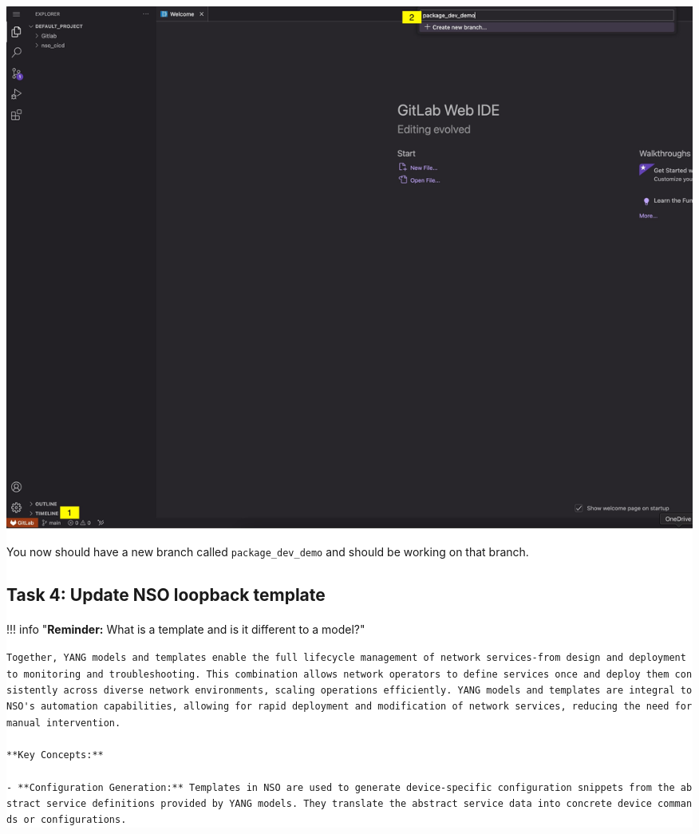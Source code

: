 ![Test Branch Creation ](../../assets/create_test_branch.jpg)

You now should have a new branch called `package_dev_demo` and should be working on that branch.


## Task 4: Update NSO loopback template

!!! info  "**Reminder:** What is a template and is it different to a model?"

    Together, YANG models and templates enable the full lifecycle management of network services-from design and deployment to monitoring and troubleshooting. This combination allows network operators to define services once and deploy them consistently across diverse network environments, scaling operations efficiently. YANG models and templates are integral to NSO's automation capabilities, allowing for rapid deployment and modification of network services, reducing the need for manual intervention.
    
    **Key Concepts:**
    
    - **Configuration Generation:** Templates in NSO are used to generate device-specific configuration snippets from the abstract service definitions provided by YANG models. They translate the abstract service data into concrete device commands or configurations.
